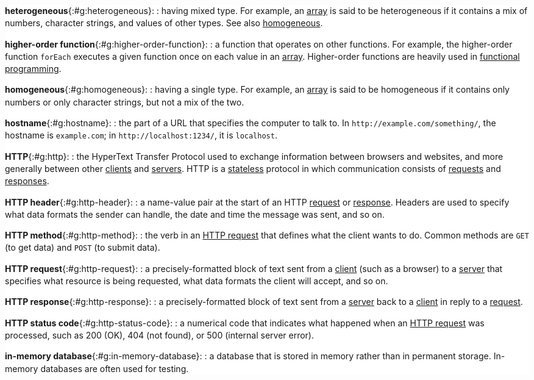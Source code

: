 **heterogeneous**{:#g:heterogeneous}:
: having mixed type.  For example, an [array](#g:array) is said to be
  heterogeneous if it contains a mix of numbers, character strings, and values
  of other types.  See also [homogeneous](#g:homogeneous).

**higher-order function**{:#g:higher-order-function}:
: a function that operates on other functions.  For example, the higher-order
  function `forEach` executes a given function once on each value in an
  [array](#g:array).  Higher-order functions are heavily used in [functional
  programming](#g:functional-programming).

**homogeneous**{:#g:homogeneous}:
: having a single type.  For example, an [array](#g:array) is said to be
  homogeneous if it contains only numbers or only character strings, but not a
  mix of the two.

**hostname**{:#g:hostname}:
: the part of a URL that specifies the computer to talk to.  In
  `http://example.com/something/`, the hostname is `example.com`; in
  `http://localhost:1234/`, it is `localhost`.

**HTTP**{:#g:http}:
: the HyperText Transfer Protocol used to exchange information between browsers
  and websites, and more generally between other [clients](#g:client) and
  [servers](#g:server).  HTTP is a [stateless](#g:stateless) protocol in which
  communication consists of [requests](#g:http-request) and
  [responses](#g:http-response).

**HTTP header**{:#g:http-header}:
: a name-value pair at the start of an HTTP [request](#g:http-request) or
  [response](#g:http-response).  Headers are used to specify what data formats
  the sender can handle, the date and time the message was sent, and so on.

**HTTP method**{:#g:http-method}:
: the verb in an [HTTP request](#g:http-request) that defines what the client
  wants to do.  Common methods are `GET` (to get data) and `POST` (to submit
  data).

**HTTP request**{:#g:http-request}:
: a precisely-formatted block of text sent from a [client](#g:client) (such as a
  browser) to a [server](#g:server) that specifies what resource is being
  requested, what data formats the client will accept, and so on.

**HTTP response**{:#g:http-response}:
: a precisely-formatted block of text sent from a [server](#g:server) back to a
  [client](#g:client) in reply to a [request](#g:http-request).

**HTTP status code**{:#g:http-status-code}:
: a numerical code that indicates what happened when an [HTTP
  request](#g:http-request) was processed, such as 200 (OK), 404 (not found), or
  500 (internal server error).

**in-memory database**{:#g:in-memory-database}:
: a database that is stored in memory rather than in permanent storage.
  In-memory databases are often used for testing.
